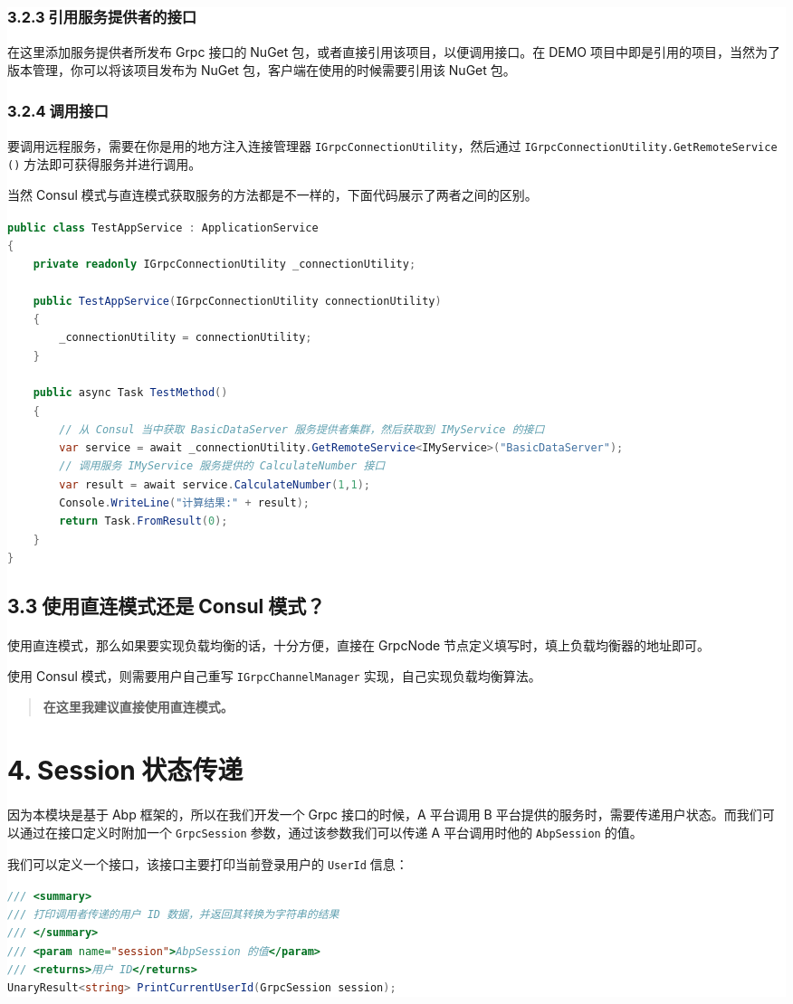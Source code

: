 ### 3.2.3 引用服务提供者的接口

在这里添加服务提供者所发布 Grpc 接口的 NuGet 包，或者直接引用该项目，以便调用接口。在 DEMO 项目中即是引用的项目，当然为了版本管理，你可以将该项目发布为 NuGet 包，客户端在使用的时候需要引用该 NuGet 包。

### 3.2.4 调用接口

要调用远程服务，需要在你是用的地方注入连接管理器 ```IGrpcConnectionUtility```，然后通过 ```IGrpcConnectionUtility.GetRemoteService()``` 方法即可获得服务并进行调用。

当然 Consul 模式与直连模式获取服务的方法都是不一样的，下面代码展示了两者之间的区别。

```csharp
public class TestAppService : ApplicationService
{
	private readonly IGrpcConnectionUtility _connectionUtility;
	
	public TestAppService(IGrpcConnectionUtility connectionUtility)
    {
    	_connectionUtility = connectionUtility;
    }
    
    public async Task TestMethod()
    {
    	// 从 Consul 当中获取 BasicDataServer 服务提供者集群，然后获取到 IMyService 的接口
    	var service = await _connectionUtility.GetRemoteService<IMyService>("BasicDataServer");
    	// 调用服务 IMyService 服务提供的 CalculateNumber 接口
    	var result = await service.CalculateNumber(1,1);
    	Console.WriteLine("计算结果:" + result);
    	return Task.FromResult(0);
    }
}
```

## 3.3 使用直连模式还是 Consul 模式？

使用直连模式，那么如果要实现负载均衡的话，十分方便，直接在 GrpcNode 节点定义填写时，填上负载均衡器的地址即可。

使用 Consul 模式，则需要用户自己重写 ```IGrpcChannelManager``` 实现，自己实现负载均衡算法。

> **在这里我建议直接使用直连模式。**

# 4. Session 状态传递

因为本模块是基于 Abp 框架的，所以在我们开发一个 Grpc 接口的时候，A 平台调用 B 平台提供的服务时，需要传递用户状态。而我们可以通过在接口定义时附加一个 ```GrpcSession``` 参数，通过该参数我们可以传递 A 平台调用时他的 ```AbpSession``` 的值。

我们可以定义一个接口，该接口主要打印当前登录用户的 ```UserId``` 信息：

```csharp
/// <summary>
/// 打印调用者传递的用户 ID 数据，并返回其转换为字符串的结果
/// </summary>
/// <param name="session">AbpSession 的值</param>
/// <returns>用户 ID</returns>
UnaryResult<string> PrintCurrentUserId(GrpcSession session);
```
